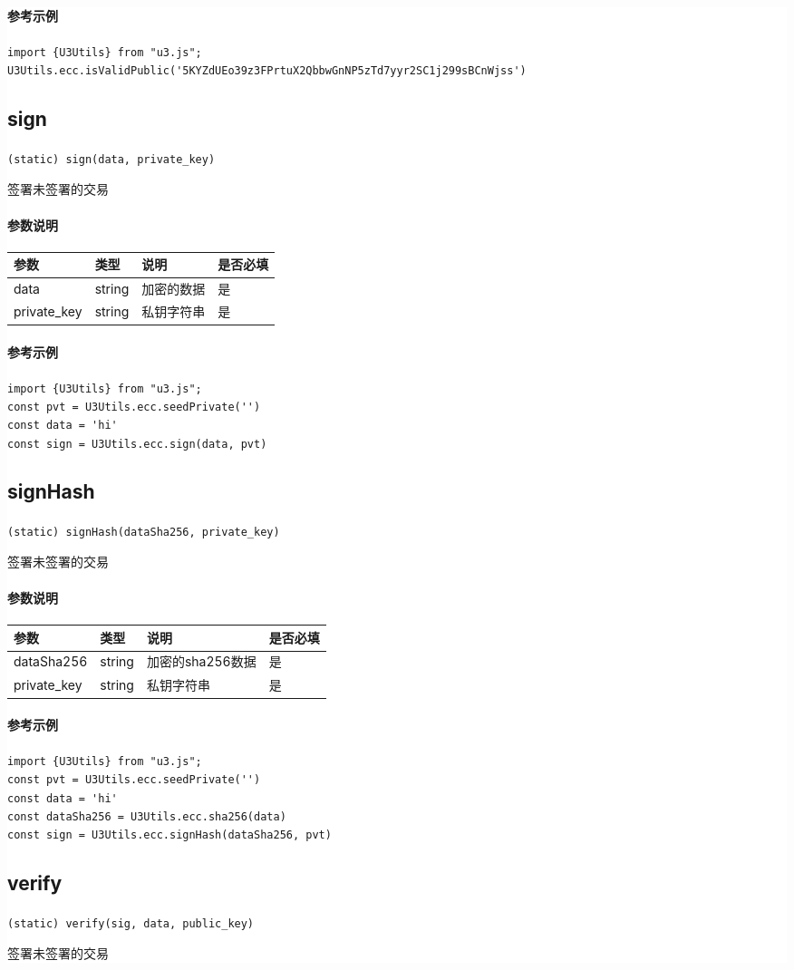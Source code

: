 #### 参考示例
```nodejs
import {U3Utils} from "u3.js";
U3Utils.ecc.isValidPublic('5KYZdUEo39z3FPrtuX2QbbwGnNP5zTd7yyr2SC1j299sBCnWjss')
```

## sign
```
(static) sign(data, private_key)
```
签署未签署的交易

#### 参数说明
|参数               |类型          |说明                            |是否必填|
| :----------------| :------------| :-----------------------------|:-----|
|data           |string       |加密的数据         |是     |
|private_key           |string       |私钥字符串         |是     |

#### 参考示例
```nodejs
import {U3Utils} from "u3.js";
const pvt = U3Utils.ecc.seedPrivate('')
const data = 'hi'
const sign = U3Utils.ecc.sign(data, pvt)
```

## signHash
```
(static) signHash(dataSha256, private_key)
```
签署未签署的交易

#### 参数说明
|参数               |类型          |说明                            |是否必填|
| :----------------| :------------| :-----------------------------|:-----|
|dataSha256           |string       |加密的sha256数据         |是     |
|private_key           |string       |私钥字符串         |是     |

#### 参考示例
```nodejs
import {U3Utils} from "u3.js";
const pvt = U3Utils.ecc.seedPrivate('')
const data = 'hi'
const dataSha256 = U3Utils.ecc.sha256(data)
const sign = U3Utils.ecc.signHash(dataSha256, pvt)
```

## verify
```
(static) verify(sig, data, public_key)
```
签署未签署的交易

